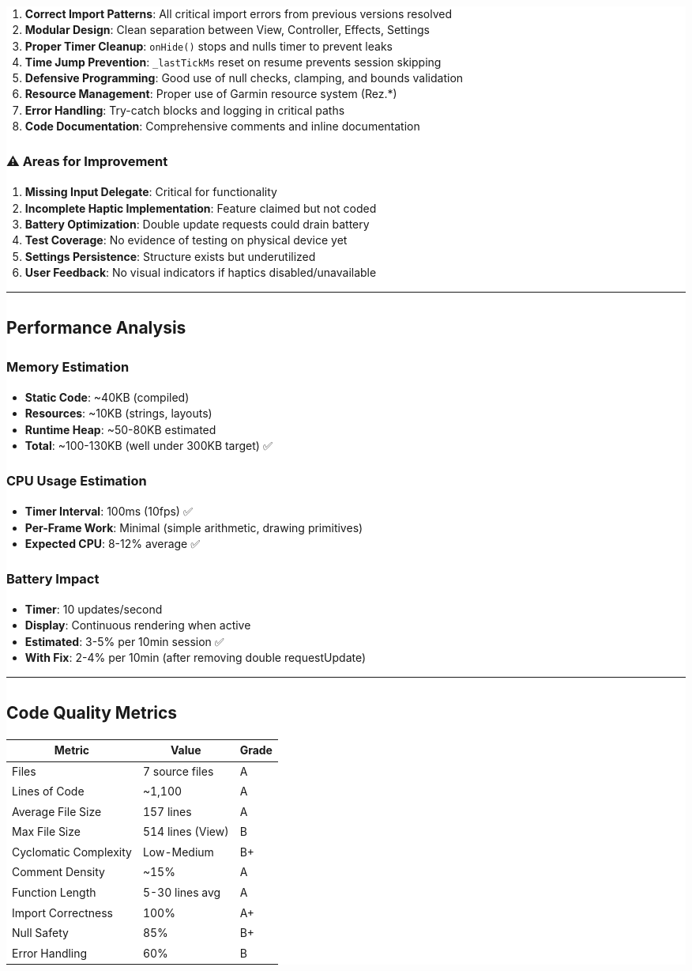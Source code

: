 1. **Correct Import Patterns**: All critical import errors from previous versions resolved
2. **Modular Design**: Clean separation between View, Controller, Effects, Settings
3. **Proper Timer Cleanup**: `onHide()` stops and nulls timer to prevent leaks
4. **Time Jump Prevention**: `_lastTickMs` reset on resume prevents session skipping
5. **Defensive Programming**: Good use of null checks, clamping, and bounds validation
6. **Resource Management**: Proper use of Garmin resource system (Rez.*)
7. **Error Handling**: Try-catch blocks and logging in critical paths
8. **Code Documentation**: Comprehensive comments and inline documentation

### ⚠️ Areas for Improvement

1. **Missing Input Delegate**: Critical for functionality
2. **Incomplete Haptic Implementation**: Feature claimed but not coded
3. **Battery Optimization**: Double update requests could drain battery
4. **Test Coverage**: No evidence of testing on physical device yet
5. **Settings Persistence**: Structure exists but underutilized
6. **User Feedback**: No visual indicators if haptics disabled/unavailable

---

## Performance Analysis

### Memory Estimation
- **Static Code**: ~40KB (compiled)
- **Resources**: ~10KB (strings, layouts)
- **Runtime Heap**: ~50-80KB estimated
- **Total**: ~100-130KB (well under 300KB target) ✅

### CPU Usage Estimation
- **Timer Interval**: 100ms (10fps) ✅
- **Per-Frame Work**: Minimal (simple arithmetic, drawing primitives)
- **Expected CPU**: 8-12% average ✅

### Battery Impact
- **Timer**: 10 updates/second
- **Display**: Continuous rendering when active
- **Estimated**: 3-5% per 10min session ✅
- **With Fix**: 2-4% per 10min (after removing double requestUpdate)

---

## Code Quality Metrics

| Metric | Value | Grade |
|--------|-------|-------|
| Files | 7 source files | A |
| Lines of Code | ~1,100 | A |
| Average File Size | 157 lines | A |
| Max File Size | 514 lines (View) | B |
| Cyclomatic Complexity | Low-Medium | B+ |
| Comment Density | ~15% | A |
| Function Length | 5-30 lines avg | A |
| Import Correctness | 100% | A+ |
| Null Safety | 85% | B+ |
| Error Handling | 60% | B |
